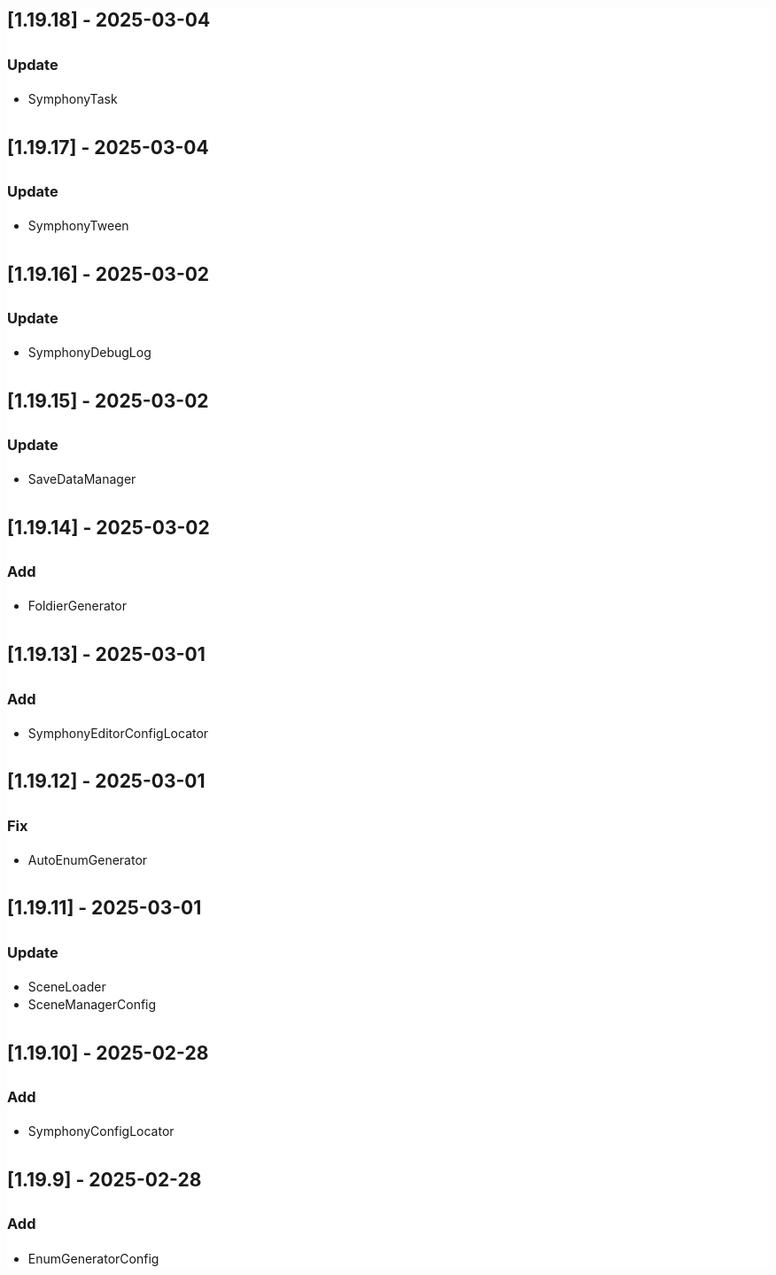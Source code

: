 ## [1.19.18] - 2025-03-04
### Update
- SymphonyTask

## [1.19.17] - 2025-03-04
### Update
- SymphonyTween

## [1.19.16] - 2025-03-02
### Update
- SymphonyDebugLog

## [1.19.15] - 2025-03-02
### Update
- SaveDataManager

## [1.19.14] - 2025-03-02
### Add
- FoldierGenerator

## [1.19.13] - 2025-03-01
### Add
- SymphonyEditorConfigLocator

## [1.19.12] - 2025-03-01
### Fix
- AutoEnumGenerator

## [1.19.11] - 2025-03-01
### Update
- SceneLoader
- SceneManagerConfig

## [1.19.10] - 2025-02-28
### Add
- SymphonyConfigLocator

## [1.19.9] - 2025-02-28
### Add
- EnumGeneratorConfig
